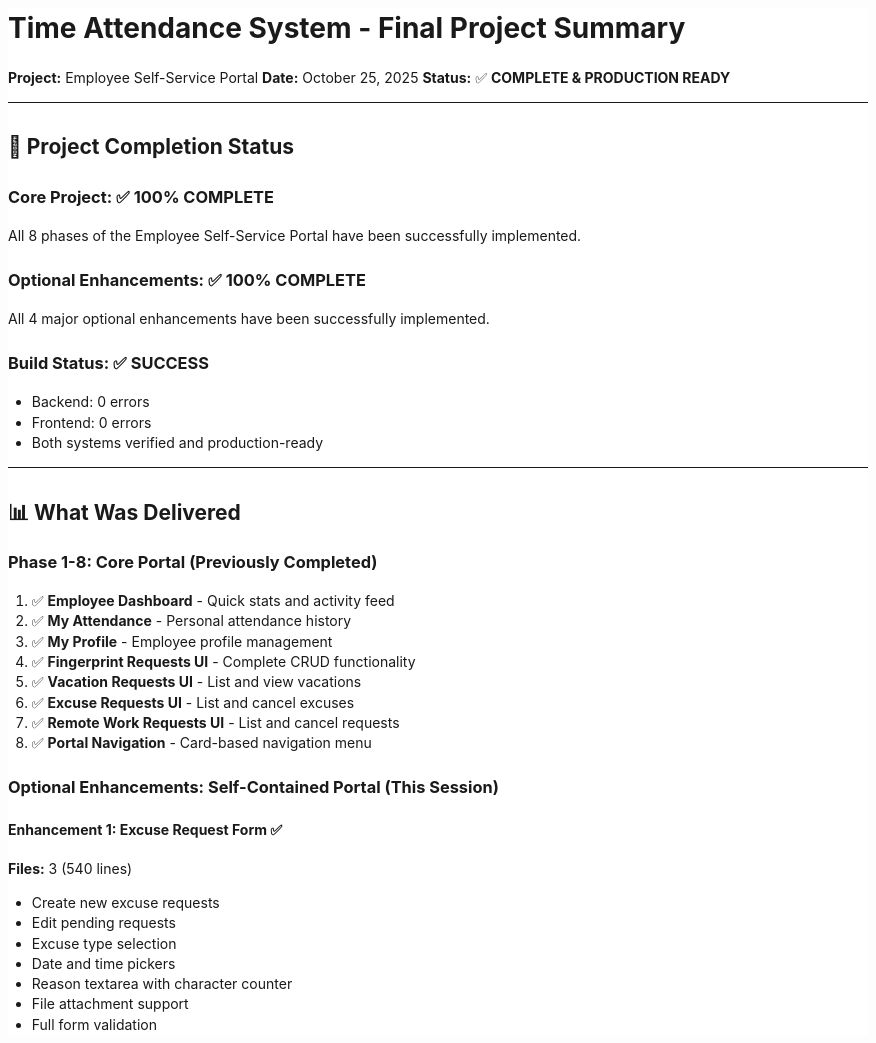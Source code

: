 # Time Attendance System - Final Project Summary

**Project:** Employee Self-Service Portal
**Date:** October 25, 2025
**Status:** ✅ **COMPLETE & PRODUCTION READY**

---

## 🎉 Project Completion Status

### Core Project: ✅ **100% COMPLETE**
All 8 phases of the Employee Self-Service Portal have been successfully implemented.

### Optional Enhancements: ✅ **100% COMPLETE**
All 4 major optional enhancements have been successfully implemented.

### Build Status: ✅ **SUCCESS**
- Backend: 0 errors
- Frontend: 0 errors
- Both systems verified and production-ready

---

## 📊 What Was Delivered

### Phase 1-8: Core Portal (Previously Completed)
1. ✅ **Employee Dashboard** - Quick stats and activity feed
2. ✅ **My Attendance** - Personal attendance history
3. ✅ **My Profile** - Employee profile management
4. ✅ **Fingerprint Requests UI** - Complete CRUD functionality
5. ✅ **Vacation Requests UI** - List and view vacations
6. ✅ **Excuse Requests UI** - List and cancel excuses
7. ✅ **Remote Work Requests UI** - List and cancel requests
8. ✅ **Portal Navigation** - Card-based navigation menu

### Optional Enhancements: Self-Contained Portal (This Session)

#### Enhancement 1: Excuse Request Form ✅
**Files:** 3 (540 lines)
- Create new excuse requests
- Edit pending requests
- Excuse type selection
- Date and time pickers
- Reason textarea with character counter
- File attachment support
- Full form validation
